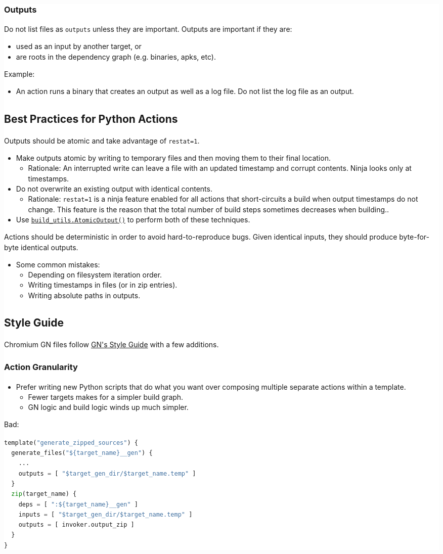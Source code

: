 ### Outputs
Do not list files as `outputs` unless they are important. Outputs are important
if they are:
  * used as an input by another target, or
  * are roots in the dependency graph (e.g. binaries, apks, etc).

Example:
* An action runs a binary that creates an output as well as a log file. Do not
  list the log file as an output.

## Best Practices for Python Actions
Outputs should be atomic and take advantage of `restat=1`.
* Make outputs atomic by writing to temporary files and then moving them to
  their final location.
  * Rationale: An interrupted write can leave a file with an updated timestamp
    and corrupt contents. Ninja looks only at timestamps.
* Do not overwrite an existing output with identical contents.
  * Rationale: `restat=1` is a ninja feature enabled for all actions that
    short-circuits a build when output timestamps do not change. This feature is
    the reason that the total number of build steps sometimes decreases when
    building..
* Use [`build_utils.AtomicOutput()`](https://cs.chromium.org/chromium/src/build/android/gyp/util/build_utils.py?rcl=7d6ba28e92bec865a7b7876c35b4621d56fb37d8&l=128)
  to perform both of these techniques.

Actions should be deterministic in order to avoid hard-to-reproduce bugs.
Given identical inputs, they should produce byte-for-byte identical outputs.
* Some common mistakes:
  * Depending on filesystem iteration order.
  * Writing timestamps in files (or in zip entries).
  * Writing absolute paths in outputs.

## Style Guide
Chromium GN files follow
[GN's Style Guide](https://gn.googlesource.com/gn/+/master/docs/style_guide.md)
with a few additions.

### Action Granularity
 * Prefer writing new Python scripts that do what you want over
   composing multiple separate actions within a template.
   * Fewer targets makes for a simpler build graph.
   * GN logic and build logic winds up much simpler.

Bad:
```python
template("generate_zipped_sources") {
  generate_files("${target_name}__gen") {
    ...
    outputs = [ "$target_gen_dir/$target_name.temp" ]
  }
  zip(target_name) {
    deps = [ ":${target_name}__gen" ]
    inputs = [ "$target_gen_dir/$target_name.temp" ]
    outputs = [ invoker.output_zip ]
  }
}
```
